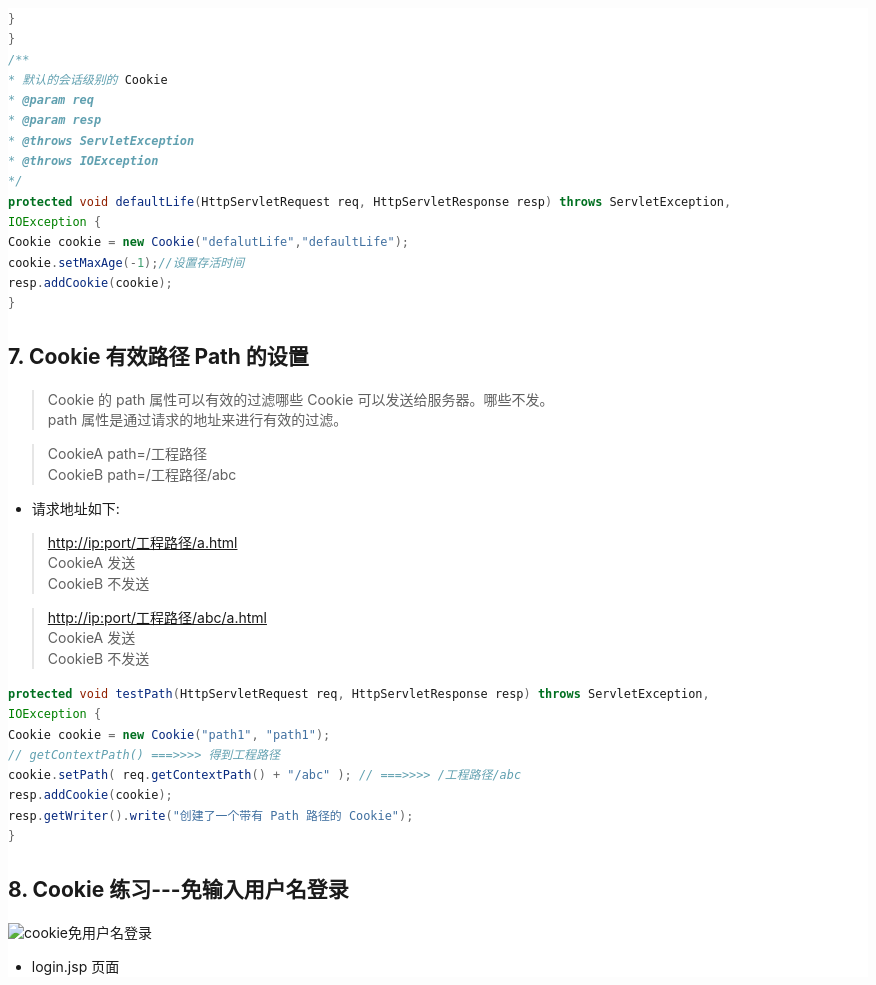 ```java
}
}
/**
* 默认的会话级别的 Cookie
* @param req
* @param resp
* @throws ServletException
* @throws IOException
*/
protected void defaultLife(HttpServletRequest req, HttpServletResponse resp) throws ServletException,
IOException {
Cookie cookie = new Cookie("defalutLife","defaultLife");
cookie.setMaxAge(-1);//设置存活时间
resp.addCookie(cookie);
}
```

## 7. Cookie 有效路径 Path 的设置

> Cookie 的 path 属性可以有效的过滤哪些 Cookie 可以发送给服务器。哪些不发。                          
> path 属性是通过请求的地址来进行有效的过滤。                          


> CookieA path=/工程路径                                           
> CookieB path=/工程路径/abc                                           


- 请求地址如下:
> <http://ip:port/工程路径/a.html>                                
> CookieA 发送                                                
> CookieB 不发送                                         

> <http://ip:port/工程路径/abc/a.html>                                    
> CookieA 发送                                                                           
> CookieB 不发送                                   

```java
protected void testPath(HttpServletRequest req, HttpServletResponse resp) throws ServletException,
IOException {
Cookie cookie = new Cookie("path1", "path1");
// getContextPath() ===>>>> 得到工程路径
cookie.setPath( req.getContextPath() + "/abc" ); // ===>>>> /工程路径/abc
resp.addCookie(cookie);
resp.getWriter().write("创建了一个带有 Path 路径的 Cookie");
}
```

## 8. Cookie 练习---免输入用户名登录

![cookie免用户名登录](/assets/cookie和session/cookie免用户名登录.png)

- login.jsp 页面

